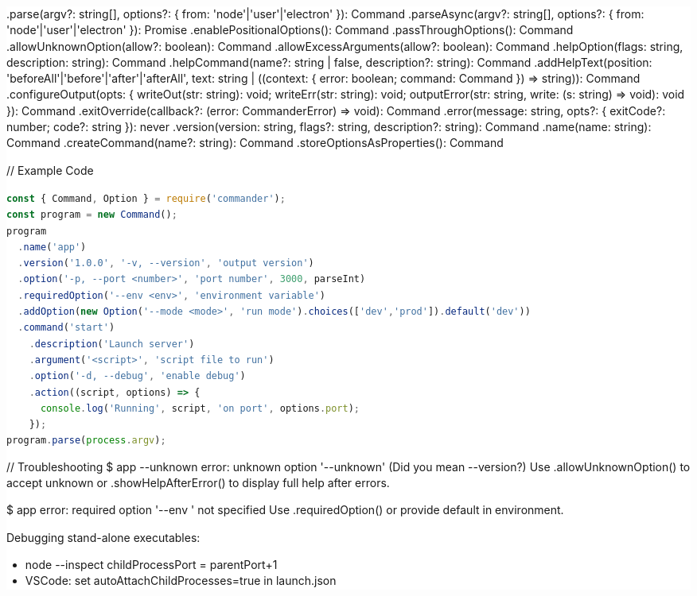 .parse(argv?: string[], options?: { from: 'node'|'user'|'electron' }): Command
.parseAsync(argv?: string[], options?: { from: 'node'|'user'|'electron' }): Promise<Command>
.enablePositionalOptions(): Command
.passThroughOptions(): Command
.allowUnknownOption(allow?: boolean): Command
.allowExcessArguments(allow?: boolean): Command
.helpOption(flags: string, description: string): Command
.helpCommand(name?: string | false, description?: string): Command
.addHelpText(position: 'beforeAll'|'before'|'after'|'afterAll', text: string | ((context: { error: boolean; command: Command }) => string)): Command
.configureOutput(opts: { writeOut(str: string): void; writeErr(str: string): void; outputError(str: string, write: (s: string) => void): void }): Command
.exitOverride(callback?: (error: CommanderError) => void): Command
.error(message: string, opts?: { exitCode?: number; code?: string }): never
.version(version: string, flags?: string, description?: string): Command
.name(name: string): Command
.createCommand(name?: string): Command
.storeOptionsAsProperties(): Command

// Example Code
```js
const { Command, Option } = require('commander');
const program = new Command();
program
  .name('app')
  .version('1.0.0', '-v, --version', 'output version')
  .option('-p, --port <number>', 'port number', 3000, parseInt)
  .requiredOption('--env <env>', 'environment variable')
  .addOption(new Option('--mode <mode>', 'run mode').choices(['dev','prod']).default('dev'))
  .command('start')
    .description('Launch server')
    .argument('<script>', 'script file to run')
    .option('-d, --debug', 'enable debug')
    .action((script, options) => {
      console.log('Running', script, 'on port', options.port);
    });
program.parse(process.argv);
```

// Troubleshooting
$ app --unknown
error: unknown option '--unknown' (Did you mean --version?)
Use .allowUnknownOption() to accept unknown or .showHelpAfterError() to display full help after errors.

$ app
error: required option '--env <env>' not specified
Use .requiredOption() or provide default in environment.

Debugging stand-alone executables:
- node --inspect childProcessPort = parentPort+1
- VSCode: set autoAttachChildProcesses=true in launch.json

